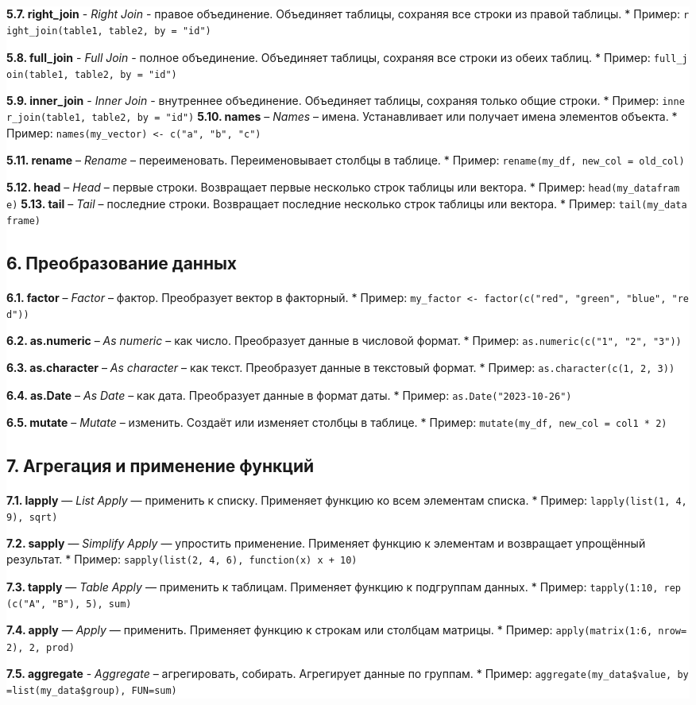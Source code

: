 **5.7. right_join** - *Right Join* - правое объединение. Объединяет таблицы, сохраняя все строки из правой таблицы.
    *   Пример: `right_join(table1, table2, by = "id")`

**5.8. full_join** - *Full Join* - полное объединение. Объединяет таблицы, сохраняя все строки из обеих таблиц.
    *   Пример: `full_join(table1, table2, by = "id")`

**5.9. inner_join** - *Inner Join* - внутреннее объединение. Объединяет таблицы, сохраняя только общие строки.
    *   Пример: `inner_join(table1, table2, by = "id")`
**5.10. names** – *Names* – имена. Устанавливает или получает имена элементов объекта.
    *   Пример: `names(my_vector) <- c("a", "b", "c")`

**5.11. rename** – *Rename* – переименовать. Переименовывает столбцы в таблице.
    *   Пример: `rename(my_df, new_col = old_col)`

**5.12. head** – *Head* – первые строки. Возвращает первые несколько строк таблицы или вектора.
    *   Пример: `head(my_dataframe)`
**5.13. tail** – *Tail* – последние строки. Возвращает последние несколько строк таблицы или вектора.
    *   Пример: `tail(my_dataframe)`

## 6. Преобразование данных

**6.1. factor** – *Factor* – фактор. Преобразует вектор в факторный.
    *   Пример: `my_factor <- factor(c("red", "green", "blue", "red"))`

**6.2. as.numeric** – *As numeric* – как число. Преобразует данные в числовой формат.
    *   Пример: `as.numeric(c("1", "2", "3"))`

**6.3. as.character** – *As character* – как текст. Преобразует данные в текстовый формат.
    *   Пример: `as.character(c(1, 2, 3))`

**6.4. as.Date** – *As Date* – как дата. Преобразует данные в формат даты.
    *   Пример: `as.Date("2023-10-26")`

**6.5. mutate** – *Mutate* – изменить. Создаёт или изменяет столбцы в таблице.
    *   Пример: `mutate(my_df, new_col = col1 * 2)`

## 7. Агрегация и применение функций

**7.1. lapply** — *List Apply* — применить к списку. Применяет функцию ко всем элементам списка.
    *   Пример: `lapply(list(1, 4, 9), sqrt)`

**7.2. sapply** — *Simplify Apply* — упростить применение. Применяет функцию к элементам и возвращает упрощённый результат.
    *   Пример: `sapply(list(2, 4, 6), function(x) x + 10)`

**7.3. tapply** — *Table Apply* — применить к таблицам. Применяет функцию к подгруппам данных.
    *   Пример: `tapply(1:10, rep(c("A", "B"), 5), sum)`

**7.4. apply** — *Apply* — применить. Применяет функцию к строкам или столбцам матрицы.
    *   Пример: `apply(matrix(1:6, nrow=2), 2, prod)`

**7.5. aggregate** - *Aggregate* – агрегировать, собирать. Агрегирует данные по группам.
    *   Пример: `aggregate(my_data$value, by=list(my_data$group), FUN=sum)`
